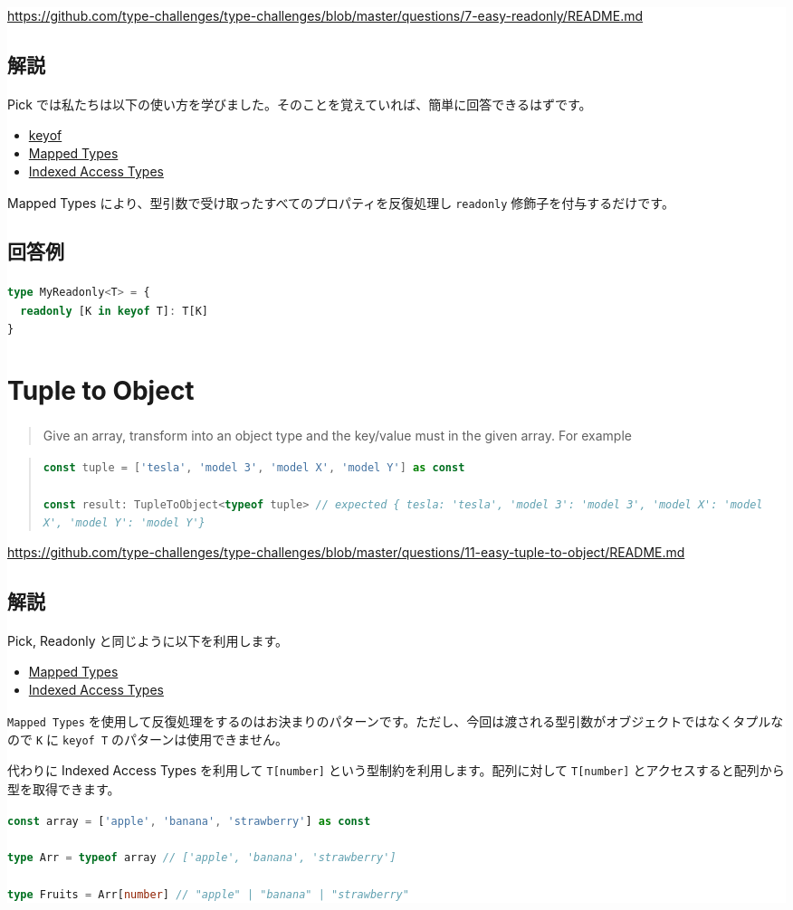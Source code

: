 https://github.com/type-challenges/type-challenges/blob/master/questions/7-easy-readonly/README.md

## 解説

Pick では私たちは以下の使い方を学びました。そのことを覚えていれば、簡単に回答できるはずです。

- [keyof](https://www.typescriptlang.org/docs/handbook/2/keyof-types.html)
- [Mapped Types](https://www.typescriptlang.org/docs/handbook/2/mapped-types.html)
- [Indexed Access Types](https://www.typescriptlang.org/docs/handbook/2/indexed-access-types.html)

Mapped Types により、型引数で受け取ったすべてのプロパティを反復処理し `readonly` 修飾子を付与するだけです。

## 回答例

```typescript
type MyReadonly<T> = { 
  readonly [K in keyof T]: T[K] 
}
```

# Tuple to Object

> Give an array, transform into an object type and the key/value must in the given array.
> For example

> ```ts
> const tuple = ['tesla', 'model 3', 'model X', 'model Y'] as const
> 
> const result: TupleToObject<typeof tuple> // expected { tesla: 'tesla', 'model 3': 'model 3', 'model X': 'model X', 'model Y': 'model Y'}
> ```

https://github.com/type-challenges/type-challenges/blob/master/questions/11-easy-tuple-to-object/README.md

## 解説

Pick, Readonly と同じように以下を利用します。

- [Mapped Types](https://www.typescriptlang.org/docs/handbook/2/mapped-types.html)
- [Indexed Access Types](https://www.typescriptlang.org/docs/handbook/2/indexed-access-types.html)

`Mapped Types` を使用して反復処理をするのはお決まりのパターンです。ただし、今回は渡される型引数がオブジェクトではなくタプルなので `K` に `keyof T` のパターンは使用できません。

代わりに Indexed Access Types を利用して `T[number]` という型制約を利用します。配列に対して `T[number]` とアクセスすると配列から型を取得できます。

```ts
const array = ['apple', 'banana', 'strawberry'] as const

type Arr = typeof array // ['apple', 'banana', 'strawberry']

type Fruits = Arr[number] // "apple" | "banana" | "strawberry"
```


  [P in K]: T
  [P in K]: T[P] 